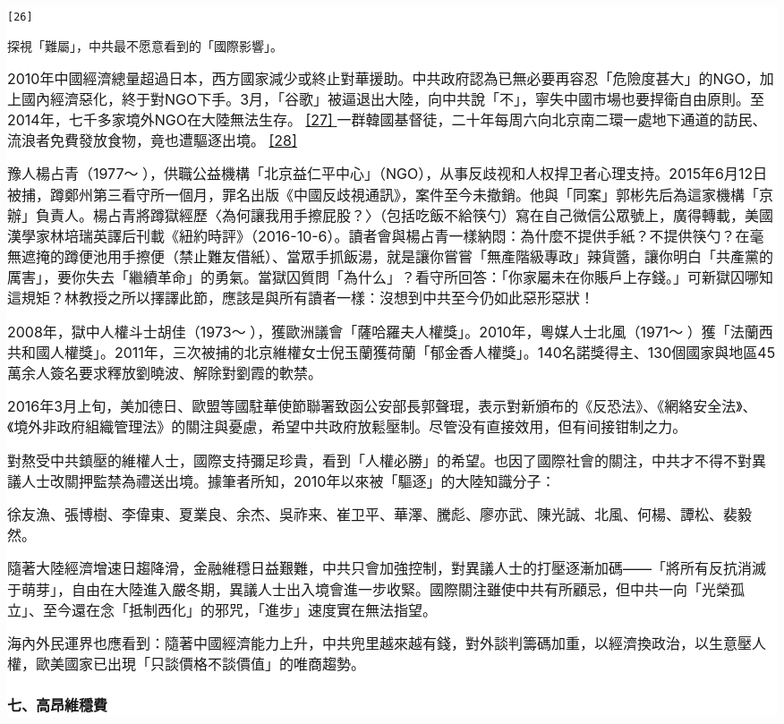     [26]
   </a>
   探視「難屬」，中共最不愿意看到的「國際影響」。
  </span>
 </p>
 <p>
  <span style="font-size: 12pt;">
   2010年中國經濟總量超過日本，西方國家減少或終止對華援助。中共政府認為已無必要再容忍「危險度甚大」的NGO，加上國內經濟惡化，終于對NGO下手。3月，「谷歌」被逼退出大陸，向中共說「不」，寧失中國市場也要捍衛自由原則。至2014年，七千多家境外NGO在大陸無法生存。
   <a href="#_ftn27" name="_ftnref27">
    [27]
   </a>
   一群韓國基督徒，二十年每周六向北京南二環一處地下通道的訪民、流浪者免費發放食物，竟也遭驅逐出境。
   <a href="#_ftn28" name="_ftnref28">
    [28]
   </a>
  </span>
 </p>
 <p>
  <span style="font-size: 12pt;">
   豫人楊占青（1977～ ），供職公益機構「北京益仁平中心」（NGO），从事反歧视和人权捍卫者心理支持。2015年6月12日被捕，蹲鄭州第三看守所一個月，罪名出版《中國反歧視通訊》，案件至今未撤銷。他與「同案」郭彬先后為這家機構「京辦」負責人。楊占青將蹲獄經歷〈為何讓我用手擦屁股？〉（包括吃飯不給筷勺）寫在自己微信公眾號上，廣得轉載，美國漢學家林培瑞英譯后刊載《紐約時評》（2016-10-6）。讀者會與楊占青一樣納悶：為什麼不提供手紙？不提供筷勺？在毫無遮掩的蹲便池用手擦便（禁止難友借紙）、當眾手抓飯湯，就是讓你嘗嘗「無產階級專政」辣貨醬，讓你明白「共產黨的厲害」，要你失去「繼續革命」的勇氣。當獄囚質問「為什么」？看守所回答：「你家屬未在你賬戶上存錢。」可新獄囚哪知這規矩？林教授之所以擇譯此節，應該是與所有讀者一樣：沒想到中共至今仍如此惡形惡狀！
  </span>
 </p>
 <p>
  <span style="font-size: 12pt;">
   2008年，獄中人權斗士胡佳（1973～ ），獲歐洲議會「薩哈羅夫人權獎」。2010年，粵媒人士北風（1971～ ）獲「法蘭西共和國人權獎」。2011年，三次被捕的北京維權女士倪玉蘭獲荷蘭「郁金香人權獎」。140名諾獎得主、130個國家與地區45萬余人簽名要求釋放劉曉波、解除對劉霞的軟禁。
  </span>
 </p>
 <p>
  <span style="font-size: 12pt;">
   2016年3月上旬，美加德日、歐盟等國駐華使節聯署致函公安部長郭聲琨，表示對新頒布的《反恐法》、《網絡安全法》、《境外非政府組織管理法》的關注與憂慮，希望中共政府放鬆壓制。尽管没有直接效用，但有间接钳制之力。
  </span>
 </p>
 <p>
  <span style="font-size: 12pt;">
   對熬受中共鎮壓的維權人士，國際支持彌足珍貴，看到「人權必勝」的希望。也因了國際社會的關注，中共才不得不對異議人士改關押監禁為禮送出境。據筆者所知，2010年以來被「驅逐」的大陸知識分子：
  </span>
 </p>
 <p>
  <span style="font-size: 12pt;">
   徐友漁、張博樹、李偉東、夏業良、余杰、吳祚来、崔卫平、華澤、騰彪、廖亦武、陳光誠、北風、何楊、譚松、裴毅然。
  </span>
 </p>
 <p>
  <span style="font-size: 12pt;">
   隨著大陸經濟增速日趨降滑，金融維穩日益艱難，中共只會加強控制，對異議人士的打壓逐漸加碼——「將所有反抗消滅于萌芽」，自由在大陸進入嚴冬期，異議人士出入境會進一步收緊。國際關注雖使中共有所顧忌，但中共一向「光榮孤立」、至今還在念「抵制西化」的邪咒，「進步」速度實在無法指望。
  </span>
 </p>
 <p>
  <span style="font-size: 12pt;">
   海內外民運界也應看到：隨著中國經濟能力上升，中共兜里越來越有錢，對外談判籌碼加重，以經濟換政治，以生意壓人權，歐美國家已出現「只談價格不談價值」的唯商趨勢。
  </span>
 </p>
 <h3>
  <span style="font-size: 12pt;">
   七、高昂維穩費
  </span>
 </h3>